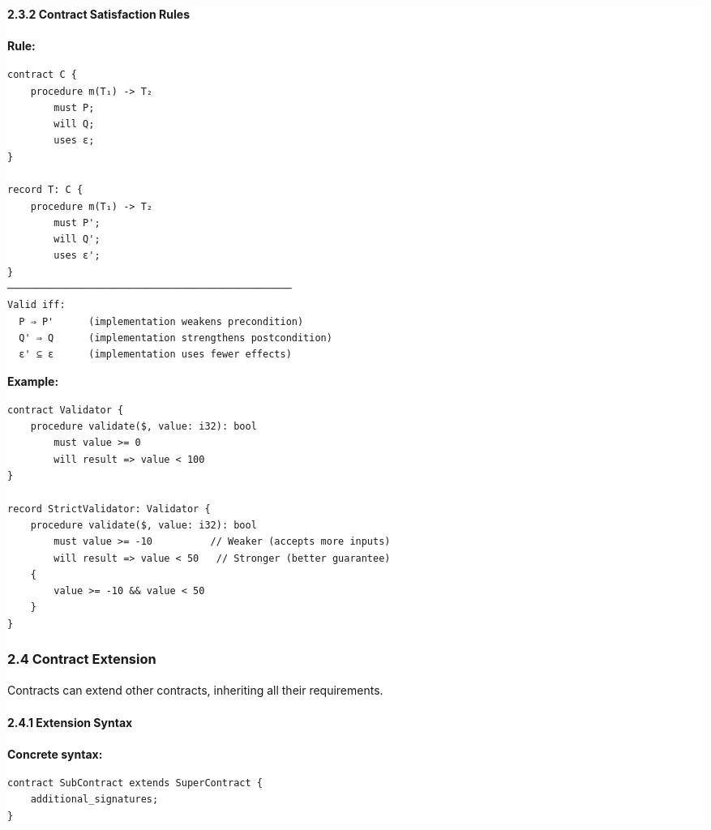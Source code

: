 #### 2.3.2 Contract Satisfaction Rules

**Rule:**
```
contract C {
    procedure m(T₁) -> T₂
        must P;
        will Q;
        uses ε;
}

record T: C {
    procedure m(T₁) -> T₂
        must P';
        will Q';
        uses ε';
}
─────────────────────────────────────────────────
Valid iff:
  P ⇒ P'      (implementation weakens precondition)
  Q' ⇒ Q      (implementation strengthens postcondition)
  ε' ⊆ ε      (implementation uses fewer effects)
```

**Example:**
```cantrip
contract Validator {
    procedure validate($, value: i32): bool
        must value >= 0
        will result => value < 100
}

record StrictValidator: Validator {
    procedure validate($, value: i32): bool
        must value >= -10          // Weaker (accepts more inputs)
        will result => value < 50   // Stronger (better guarantee)
    {
        value >= -10 && value < 50
    }
}
```

### 2.4 Contract Extension

Contracts can extend other contracts, inheriting all their requirements.

#### 2.4.1 Extension Syntax

**Concrete syntax:**
```cantrip
contract SubContract extends SuperContract {
    additional_signatures;
}
```
